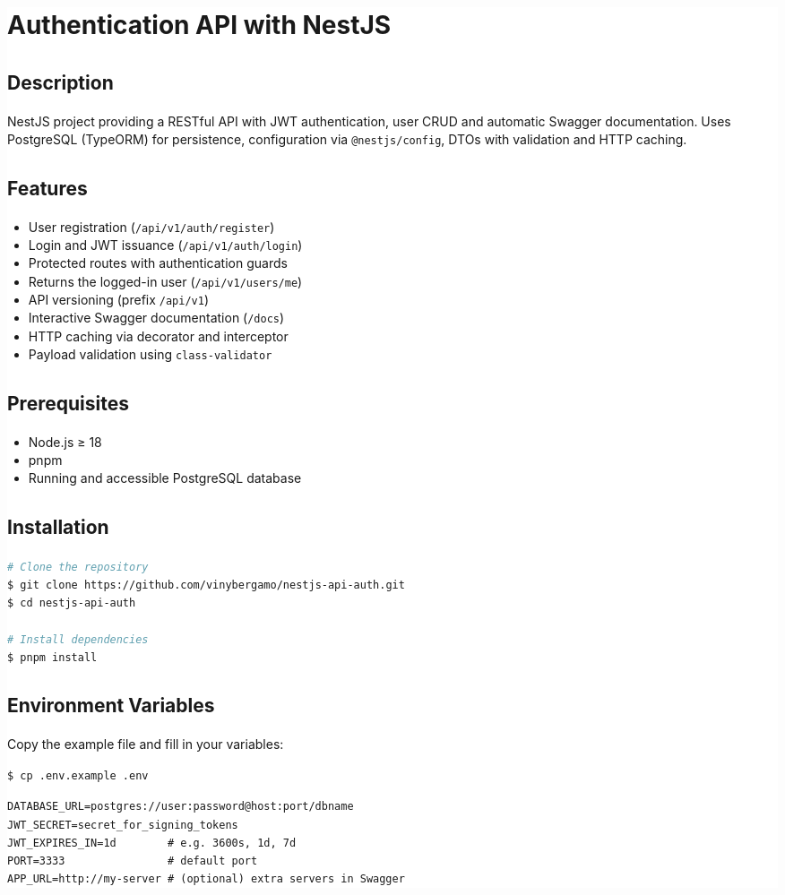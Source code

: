 # Authentication API with NestJS

## Description

NestJS project providing a RESTful API with JWT authentication, user CRUD and automatic Swagger documentation. Uses PostgreSQL (TypeORM) for persistence, configuration via `@nestjs/config`, DTOs with validation and HTTP caching.

## Features

- User registration (`/api/v1/auth/register`)
- Login and JWT issuance (`/api/v1/auth/login`)
- Protected routes with authentication guards
- Returns the logged-in user (`/api/v1/users/me`)
- API versioning (prefix `/api/v1`)
- Interactive Swagger documentation (`/docs`)
- HTTP caching via decorator and interceptor
- Payload validation using `class-validator`

## Prerequisites

- Node.js ≥ 18
- pnpm
- Running and accessible PostgreSQL database

## Installation

```bash
# Clone the repository
$ git clone https://github.com/vinybergamo/nestjs-api-auth.git
$ cd nestjs-api-auth

# Install dependencies
$ pnpm install
```

## Environment Variables

Copy the example file and fill in your variables:

```bash
$ cp .env.example .env
```

```env
DATABASE_URL=postgres://user:password@host:port/dbname
JWT_SECRET=secret_for_signing_tokens
JWT_EXPIRES_IN=1d        # e.g. 3600s, 1d, 7d
PORT=3333                # default port
APP_URL=http://my-server # (optional) extra servers in Swagger
```
